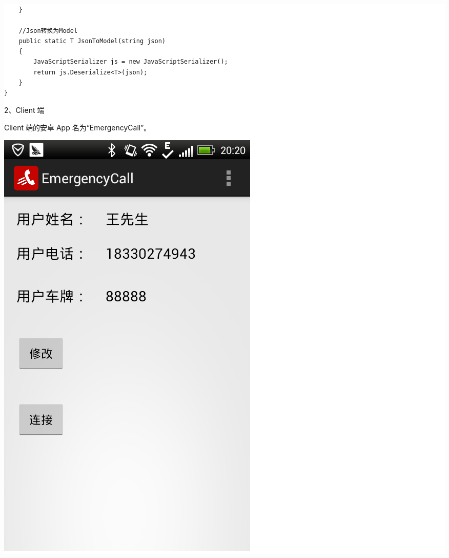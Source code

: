 ```
    }

    //Json转换为Model
    public static T JsonToModel(string json)
    {
        JavaScriptSerializer js = new JavaScriptSerializer();
        return js.Deserialize<T>(json);
    }
}
```

2、Client 端

Client 端的安卓 App 名为“EmergencyCall”。

![](/2015-01-20-项目-全国高校物联网应用创新大赛/MainActivity.png)
